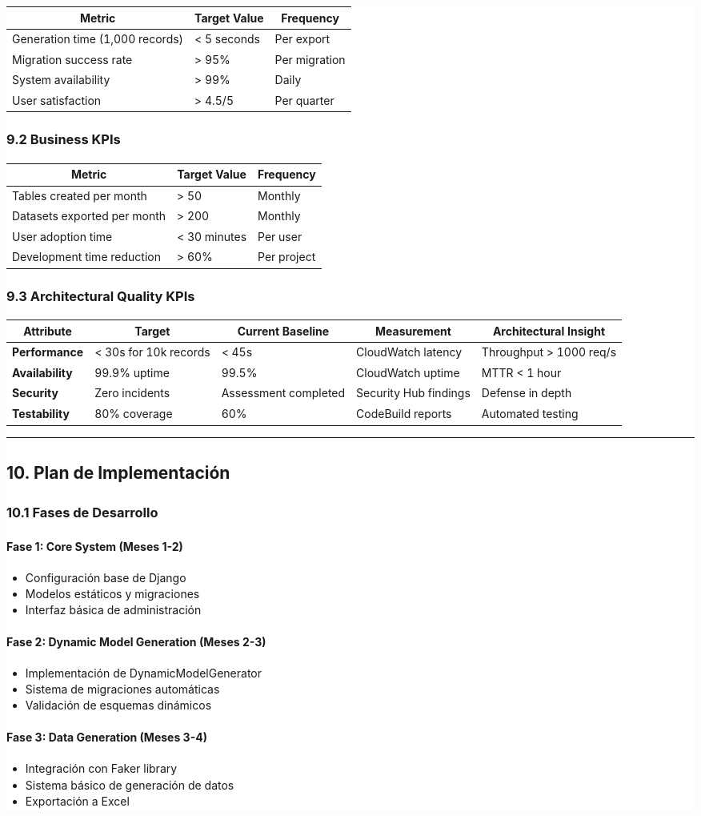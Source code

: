 | **Metric**                          | **Target Value** | **Frequency** |
|-------------------------------------|------------------|---------------|
| Generation time (1,000 records)     | < 5 seconds     | Per export    |
| Migration success rate              | > 95%           | Per migration |
| System availability                 | > 99%           | Daily         |
| User satisfaction                   | > 4.5/5         | Per quarter   |

### **9.2 Business KPIs**

| **Metric**                          | **Target Value** | **Frequency** |
|-------------------------------------|------------------|---------------|
| Tables created per month            | > 50            | Monthly       |
| Datasets exported per month         | > 200           | Monthly       |
| User adoption time                  | < 30 minutes    | Per user      |
| Development time reduction          | > 60%           | Per project   |

### **9.3 Architectural Quality KPIs**

| **Attribute** | **Target**                | **Current Baseline** | **Measurement**             | **Architectural Insight**      |
|---------------|---------------------------|----------------------|------------------------------|--------------------------------|
| **Performance**| < 30s for 10k records    | < 45s               | CloudWatch latency          | Throughput > 1000 req/s        |
| **Availability**| 99.9% uptime             | 99.5%               | CloudWatch uptime           | MTTR < 1 hour                  |
| **Security**   | Zero incidents           | Assessment completed| Security Hub findings       | Defense in depth               |
| **Testability**| 80% coverage             | 60%                 | CodeBuild reports           | Automated testing              |

---

## **10. Plan de Implementación**

### **10.1 Fases de Desarrollo**

#### **Fase 1: Core System (Meses 1-2)**
- Configuración base de Django
- Modelos estáticos y migraciones
- Interfaz básica de administración

#### **Fase 2: Dynamic Model Generation (Meses 2-3)**
- Implementación de DynamicModelGenerator
- Sistema de migraciones automáticas
- Validación de esquemas dinámicos

#### **Fase 3: Data Generation (Meses 3-4)**
- Integración con Faker library
- Sistema básico de generación de datos
- Exportación a Excel
